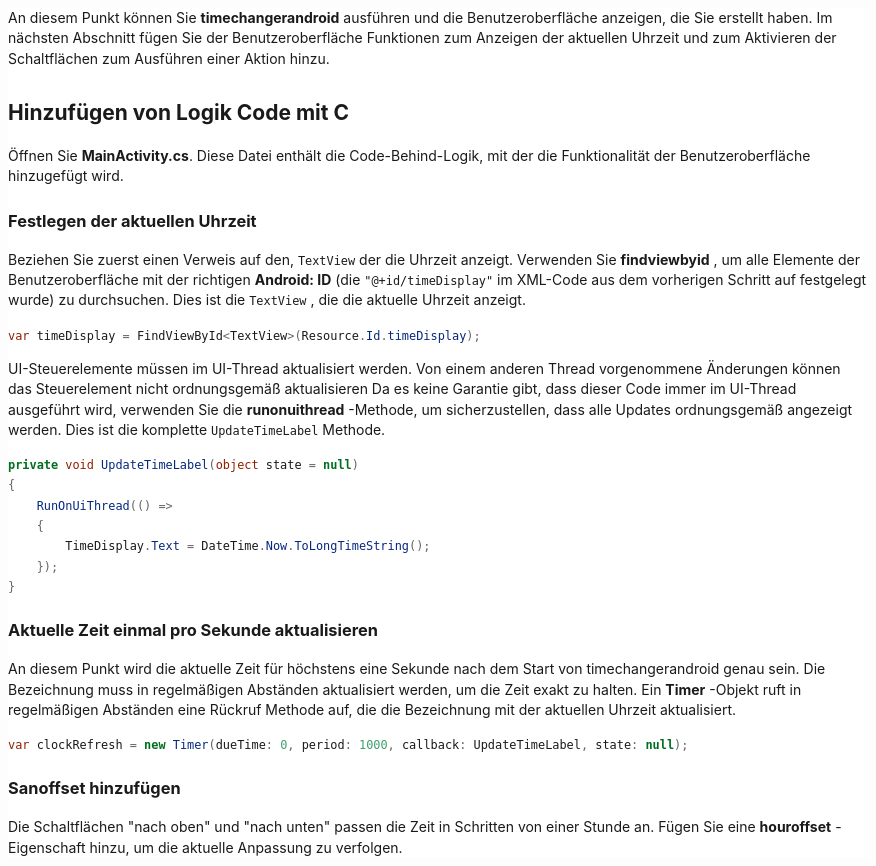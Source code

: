 An diesem Punkt können Sie **timechangerandroid** ausführen und die Benutzeroberfläche anzeigen, die Sie erstellt haben. Im nächsten Abschnitt fügen Sie der Benutzeroberfläche Funktionen zum Anzeigen der aktuellen Uhrzeit und zum Aktivieren der Schaltflächen zum Ausführen einer Aktion hinzu.

## <a name="add-logic-code-with-c"></a>Hinzufügen von Logik Code mit C #

Öffnen Sie **MainActivity.cs**. Diese Datei enthält die Code-Behind-Logik, mit der die Funktionalität der Benutzeroberfläche hinzugefügt wird.

### <a name="set-the-current-time"></a>Festlegen der aktuellen Uhrzeit

Beziehen Sie zuerst einen Verweis auf den, `TextView` der die Uhrzeit anzeigt. Verwenden Sie **findviewbyid** , um alle Elemente der Benutzeroberfläche mit der richtigen **Android: ID** (die `"@+id/timeDisplay"` im XML-Code aus dem vorherigen Schritt auf festgelegt wurde) zu durchsuchen. Dies ist die `TextView` , die die aktuelle Uhrzeit anzeigt.

```csharp
var timeDisplay = FindViewById<TextView>(Resource.Id.timeDisplay);
```

UI-Steuerelemente müssen im UI-Thread aktualisiert werden. Von einem anderen Thread vorgenommene Änderungen können das Steuerelement nicht ordnungsgemäß aktualisieren Da es keine Garantie gibt, dass dieser Code immer im UI-Thread ausgeführt wird, verwenden Sie die **runonuithread** -Methode, um sicherzustellen, dass alle Updates ordnungsgemäß angezeigt werden. Dies ist die komplette `UpdateTimeLabel` Methode.

```csharp
private void UpdateTimeLabel(object state = null)
{
    RunOnUiThread(() =>
    {
        TimeDisplay.Text = DateTime.Now.ToLongTimeString();
    });
}
```

### <a name="update-the-current-time-once-every-second"></a>Aktuelle Zeit einmal pro Sekunde aktualisieren

An diesem Punkt wird die aktuelle Zeit für höchstens eine Sekunde nach dem Start von timechangerandroid genau sein. Die Bezeichnung muss in regelmäßigen Abständen aktualisiert werden, um die Zeit exakt zu halten. Ein **Timer** -Objekt ruft in regelmäßigen Abständen eine Rückruf Methode auf, die die Bezeichnung mit der aktuellen Uhrzeit aktualisiert.

```csharp
var clockRefresh = new Timer(dueTime: 0, period: 1000, callback: UpdateTimeLabel, state: null);
```

### <a name="add-houroffset"></a>Sanoffset hinzufügen

Die Schaltflächen "nach oben" und "nach unten" passen die Zeit in Schritten von einer Stunde an. Fügen Sie eine **houroffset** -Eigenschaft hinzu, um die aktuelle Anpassung zu verfolgen.
